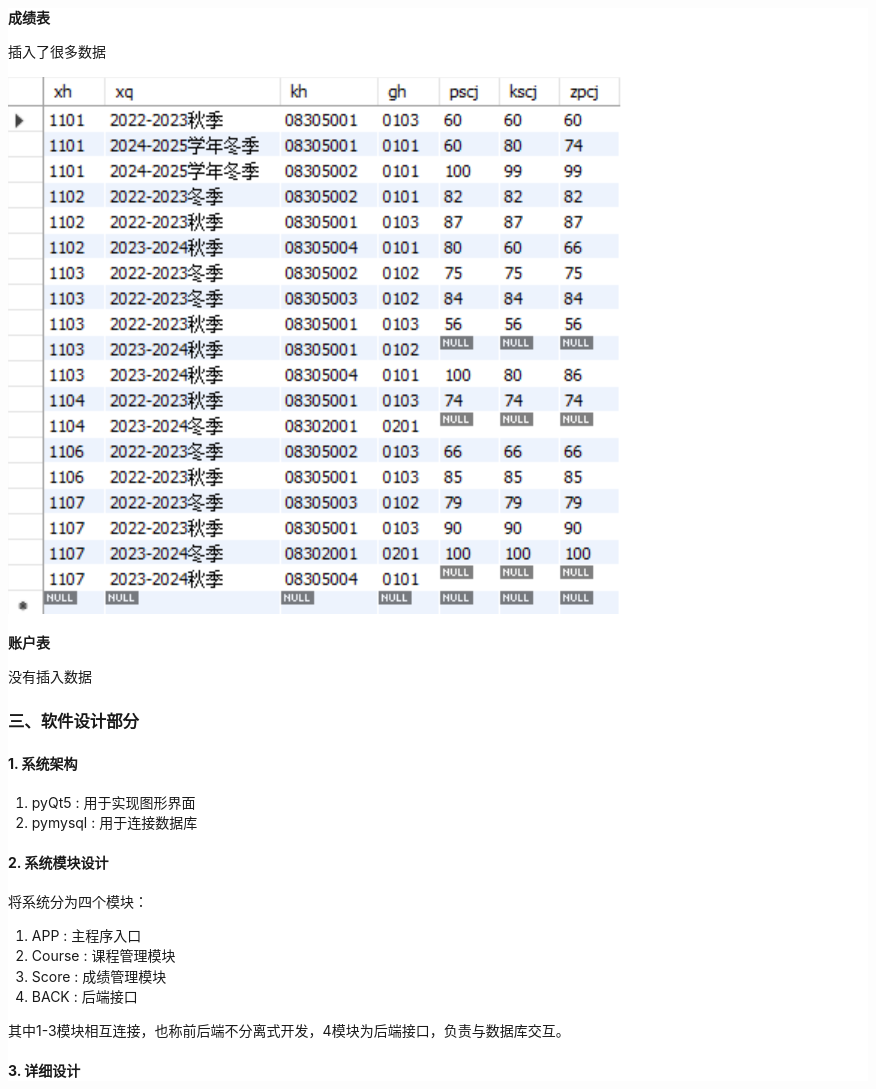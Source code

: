 **成绩表**

插入了很多数据

![成绩表](MD_IMAGE/13.png)

**账户表**

没有插入数据

### 三、软件设计部分

#### 1. 系统架构
1. pyQt5 : 用于实现图形界面
2. pymysql : 用于连接数据库

#### 2. 系统模块设计

将系统分为四个模块：
1. APP : 主程序入口
2. Course : 课程管理模块
3. Score : 成绩管理模块
4. BACK : 后端接口

其中1-3模块相互连接，也称前后端不分离式开发，4模块为后端接口，负责与数据库交互。

#### 3. 详细设计

